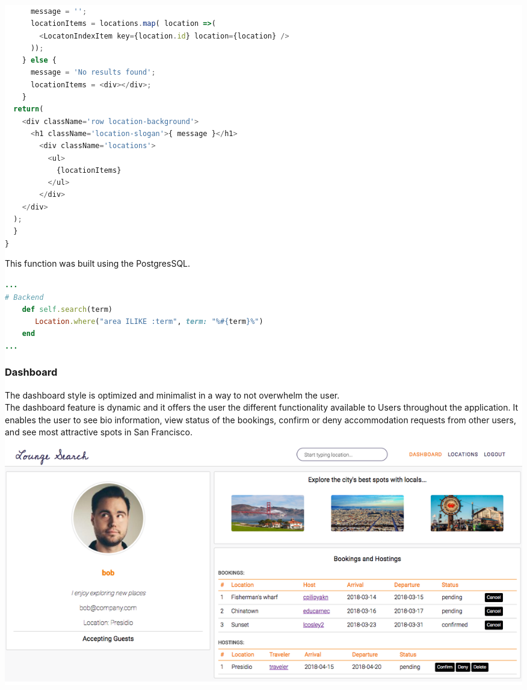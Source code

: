 ```javascript
      message = '';
      locationItems = locations.map( location =>(
        <LocatonIndexItem key={location.id} location={location} />
      ));
    } else {
      message = 'No results found';
      locationItems = <div></div>;
    }
  return(
    <div className='row location-background'>
      <h1 className='location-slogan'>{ message }</h1>
        <div className='locations'>
          <ul>
            {locationItems}
          </ul>
        </div>
    </div>
  );    
  }
}
```
 
This function was built using the PostgresSQL.

```ruby
...
# Backend
    def self.search(term)
       Location.where("area ILIKE :term", term: "%#{term}%")
    end 
...    
```    
### Dashboard
The dashboard style is optimized and minimalist in a way to not overwhelm the user.  
The dashboard feature is dynamic and it offers the user the different functionality available to Users
 throughout the application. It enables the user to see bio information, view status of the bookings, 
 confirm or deny accommodation requests from other users, and  see most attractive spots in San Francisco.

![](app/assets/images/lounge-search-dashboard.png)
